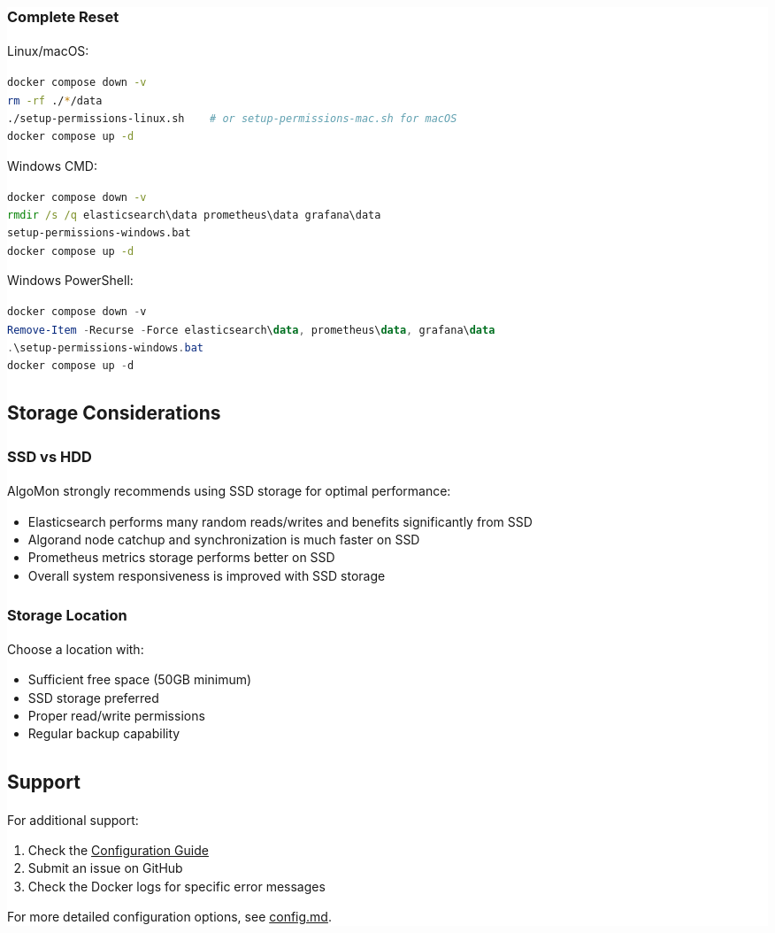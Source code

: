 ### Complete Reset

Linux/macOS:
```bash
docker compose down -v
rm -rf ./*/data
./setup-permissions-linux.sh    # or setup-permissions-mac.sh for macOS
docker compose up -d
```

Windows CMD:
```cmd
docker compose down -v
rmdir /s /q elasticsearch\data prometheus\data grafana\data
setup-permissions-windows.bat
docker compose up -d
```

Windows PowerShell:
```powershell
docker compose down -v
Remove-Item -Recurse -Force elasticsearch\data, prometheus\data, grafana\data
.\setup-permissions-windows.bat
docker compose up -d
```

## Storage Considerations

### SSD vs HDD
AlgoMon strongly recommends using SSD storage for optimal performance:
- Elasticsearch performs many random reads/writes and benefits significantly from SSD
- Algorand node catchup and synchronization is much faster on SSD
- Prometheus metrics storage performs better on SSD
- Overall system responsiveness is improved with SSD storage

### Storage Location
Choose a location with:
- Sufficient free space (50GB minimum)
- SSD storage preferred
- Proper read/write permissions
- Regular backup capability

## Support

For additional support:
1. Check the [Configuration Guide](config.md)
2. Submit an issue on GitHub
3. Check the Docker logs for specific error messages

For more detailed configuration options, see [config.md](config.md).